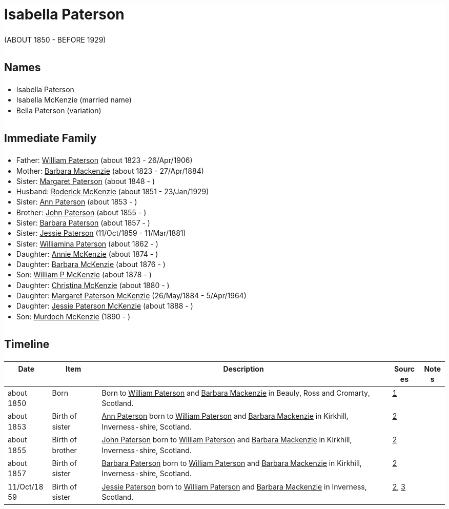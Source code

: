 ﻿---
layout: person
subject_key: i24882788
permalink: /people/i24882788
---

# Isabella Paterson
(ABOUT 1850 - BEFORE 1929)

## Names

* Isabella Paterson
* Isabella McKenzie (married name)
* Bella Paterson (variation)

## Immediate Family

* Father: [William Paterson](./@55148620@-william-paterson-b1823-d1906-4-26.md) (about 1823 - 26/Apr/1906)
* Mother: [Barbara Mackenzie](./@28263584@-barbara-mackenzie-b1823-d1884-4-27.md) (about 1823 - 27/Apr/1884)
* Sister: [Margaret Paterson](./@93188721@-margaret-paterson-b1848-d.md) (about 1848 - )
* Husband: [Roderick McKenzie](./@76793596@-roderick-mckenzie-b1851-d1929-1-23.md) (about 1851 - 23/Jan/1929)
* Sister: [Ann Paterson](./@11400006@-ann-paterson-b1853-d.md) (about 1853 - )
* Brother: [John Paterson](./@54157362@-john-paterson-b1855-d.md) (about 1855 - )
* Sister: [Barbara Paterson](./@65135072@-barbara-paterson-b1857-d.md) (about 1857 - )
* Sister: [Jessie Paterson](./@992704@-jessie-paterson-b1859-10-11-d1881-3-11.md) (11/Oct/1859 - 11/Mar/1881)
* Sister: [Williamina Paterson](./@90589456@-williamina-paterson-b1862-d.md) (about 1862 - )
* Daughter: [Annie McKenzie](./@80021760@-annie-mckenzie-b1874-d.md) (about 1874 - )
* Daughter: [Barbara McKenzie](./@18932462@-barbara-mckenzie-b1876-d.md) (about 1876 - )
* Son: [William P McKenzie](./@51734912@-william-p-mckenzie-b1878-d.md) (about 1878 - )
* Daughter: [Christina McKenzie](./@25915316@-christina-mckenzie-b1880-d.md) (about 1880 - )
* Daughter: [Margaret Paterson McKenzie](./@88610293@-margaret-paterson-mckenzie-b1884-5-26-d1964-4-5.md) (26/May/1884 - 5/Apr/1964)
* Daughter: [Jessie Paterson McKenzie](./@2043547@-jessie-paterson-mckenzie-b1888-d.md) (about 1888 - )
* Son: [Murdoch McKenzie](./@99087108@-murdoch-mckenzie-b1890-d.md) (1890 - )

## Timeline

Date | Item | Description | Sources | Notes
---|---|---|---|---
about 1850 | Born | Born to [William Paterson](./@55148620@-william-paterson-b1823-d1906-4-26.md) and [Barbara Mackenzie](./@28263584@-barbara-mackenzie-b1823-d1884-4-27.md) in Beauly, Ross and Cromarty, Scotland. | [1](#1) | 
about 1853 | Birth of sister | [Ann Paterson](./@11400006@-ann-paterson-b1853-d.md) born to [William Paterson](./@55148620@-william-paterson-b1823-d1906-4-26.md) and [Barbara Mackenzie](./@28263584@-barbara-mackenzie-b1823-d1884-4-27.md) in Kirkhill, Inverness-shire, Scotland. | [2](#2) | 
about 1855 | Birth of brother | [John Paterson](./@54157362@-john-paterson-b1855-d.md) born to [William Paterson](./@55148620@-william-paterson-b1823-d1906-4-26.md) and [Barbara Mackenzie](./@28263584@-barbara-mackenzie-b1823-d1884-4-27.md) in Kirkhill, Inverness-shire, Scotland. | [2](#2) | 
about 1857 | Birth of sister | [Barbara Paterson](./@65135072@-barbara-paterson-b1857-d.md) born to [William Paterson](./@55148620@-william-paterson-b1823-d1906-4-26.md) and [Barbara Mackenzie](./@28263584@-barbara-mackenzie-b1823-d1884-4-27.md) in Kirkhill, Inverness-shire, Scotland. | [2](#2) | 
11/Oct/1859 | Birth of sister | [Jessie Paterson](./@992704@-jessie-paterson-b1859-10-11-d1881-3-11.md) born to [William Paterson](./@55148620@-william-paterson-b1823-d1906-4-26.md) and [Barbara Mackenzie](./@28263584@-barbara-mackenzie-b1823-d1884-4-27.md) in Inverness, Scotland. | [2](#2), [3](#3) | 